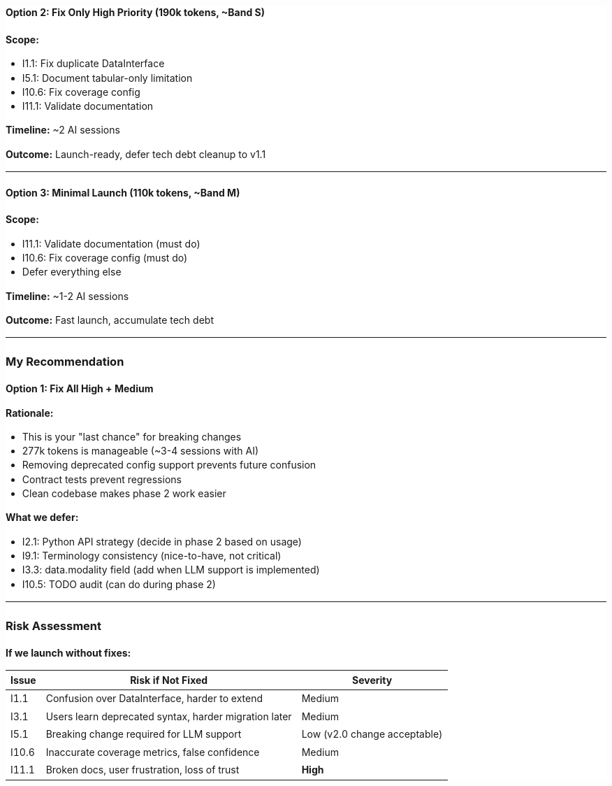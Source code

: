 
#### **Option 2: Fix Only High Priority (190k tokens, ~Band S)**

**Scope:**

- I1.1: Fix duplicate DataInterface
- I5.1: Document tabular-only limitation
- I10.6: Fix coverage config
- I11.1: Validate documentation

**Timeline:** ~2 AI sessions

**Outcome:** Launch-ready, defer tech debt cleanup to v1.1

---

#### **Option 3: Minimal Launch (110k tokens, ~Band M)**

**Scope:**

- I11.1: Validate documentation (must do)
- I10.6: Fix coverage config (must do)
- Defer everything else

**Timeline:** ~1-2 AI sessions

**Outcome:** Fast launch, accumulate tech debt

---

### My Recommendation

**Option 1: Fix All High + Medium**

**Rationale:**

- This is your "last chance" for breaking changes
- 277k tokens is manageable (~3-4 sessions with AI)
- Removing deprecated config support prevents future confusion
- Contract tests prevent regressions
- Clean codebase makes phase 2 work easier

**What we defer:**

- I2.1: Python API strategy (decide in phase 2 based on usage)
- I9.1: Terminology consistency (nice-to-have, not critical)
- I3.3: data.modality field (add when LLM support is implemented)
- I10.5: TODO audit (can do during phase 2)

---

### Risk Assessment

**If we launch without fixes:**

| Issue | Risk if Not Fixed                                     | Severity                     |
| ----- | ----------------------------------------------------- | ---------------------------- |
| I1.1  | Confusion over DataInterface, harder to extend        | Medium                       |
| I3.1  | Users learn deprecated syntax, harder migration later | Medium                       |
| I5.1  | Breaking change required for LLM support              | Low (v2.0 change acceptable) |
| I10.6 | Inaccurate coverage metrics, false confidence         | Medium                       |
| I11.1 | Broken docs, user frustration, loss of trust          | **High**                     |
